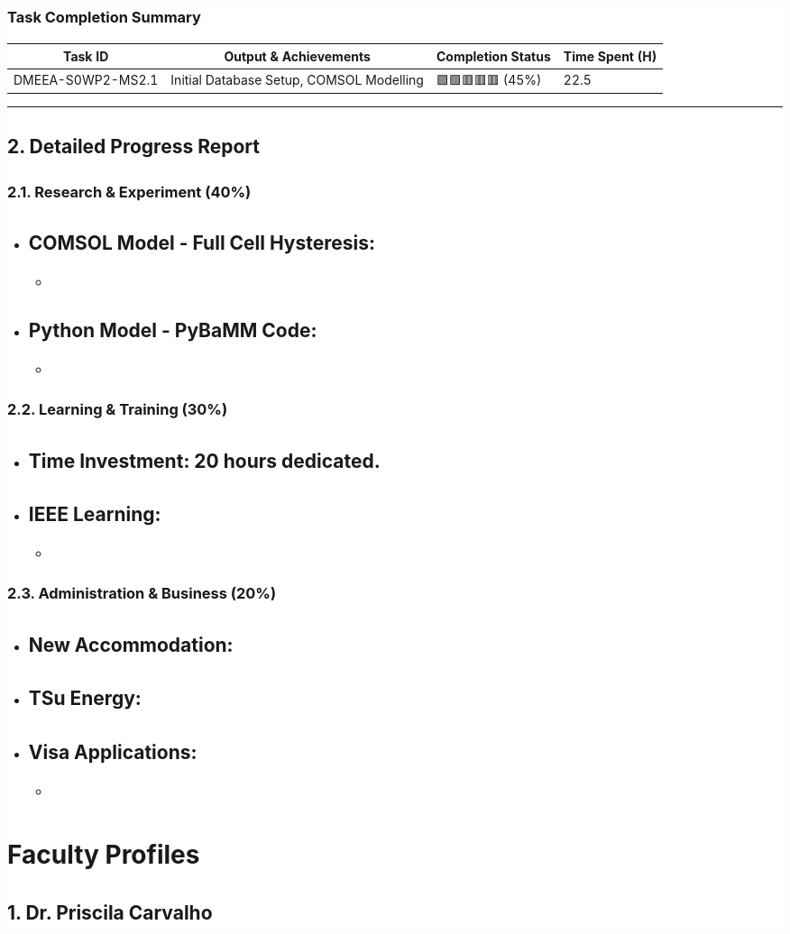 
### Task Completion Summary

| **Task ID**         | **Output & Achievements**                        | **Completion Status**  | **Time Spent (H)** |
|---------------------|--------------------------------------------------|------------------------|--------------------|
| DMEEA-S0WP2-MS2.1   | Initial Database Setup, COMSOL Modelling          | 🟩🟩🟥🟥🟥 (45%)          | 22.5               |

---

## 2. Detailed Progress Report

### 2.1. Research & Experiment (40%)
- **COMSOL Model - Full Cell Hysteresis:**
  - 
  - 
  
- **Python Model - PyBaMM Code:**
  - 
  - 

### 2.2. Learning & Training (30%)
- **Time Investment:** 20 hours dedicated.
  - 
- **IEEE Learning:**
  - 
  - 

### 2.3. Administration & Business (20%)
- **New Accommodation:**
  - 
  
- **TSu Energy:**
  - 
  
- **Visa Applications:**
  - 
  - 



# Faculty Profiles

## 1. Dr. Priscila Carvalho
